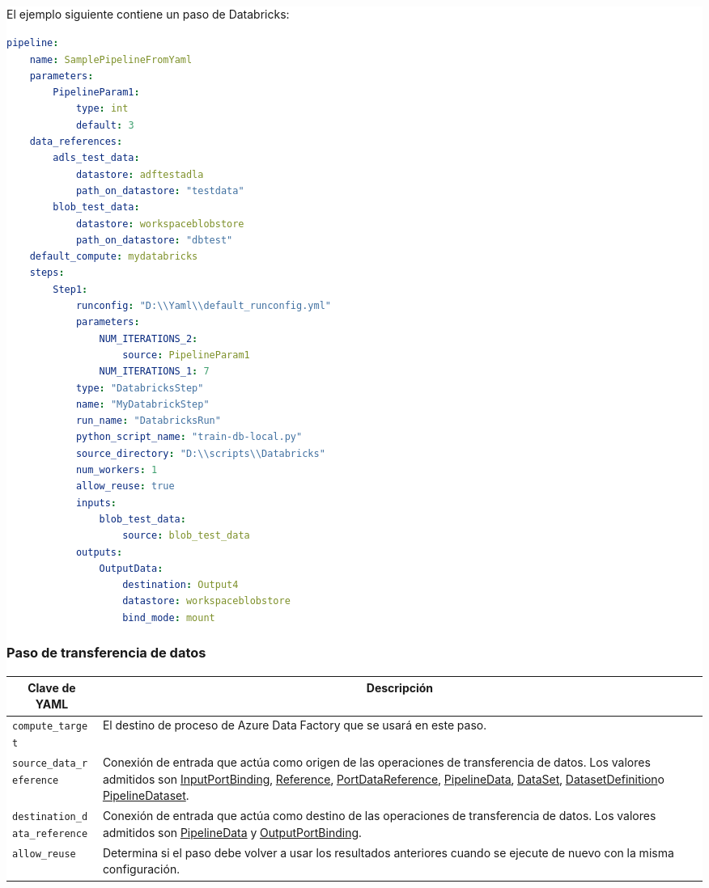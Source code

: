 El ejemplo siguiente contiene un paso de Databricks:

```yaml
pipeline:
    name: SamplePipelineFromYaml
    parameters:
        PipelineParam1:
            type: int
            default: 3
    data_references:
        adls_test_data:
            datastore: adftestadla
            path_on_datastore: "testdata"
        blob_test_data:
            datastore: workspaceblobstore
            path_on_datastore: "dbtest"
    default_compute: mydatabricks
    steps:
        Step1:
            runconfig: "D:\\Yaml\\default_runconfig.yml"
            parameters:
                NUM_ITERATIONS_2:
                    source: PipelineParam1
                NUM_ITERATIONS_1: 7
            type: "DatabricksStep"
            name: "MyDatabrickStep"
            run_name: "DatabricksRun"
            python_script_name: "train-db-local.py"
            source_directory: "D:\\scripts\\Databricks"
            num_workers: 1
            allow_reuse: true
            inputs:
                blob_test_data:
                    source: blob_test_data
            outputs:
                OutputData:
                    destination: Output4
                    datastore: workspaceblobstore
                    bind_mode: mount
```

### <a name="data-transfer-step"></a>Paso de transferencia de datos

| Clave de YAML | Descripción |
| ----- | ----- |
| `compute_target` | El destino de proceso de Azure Data Factory que se usará en este paso. |
| `source_data_reference` | Conexión de entrada que actúa como origen de las operaciones de transferencia de datos. Los valores admitidos son [InputPortBinding](https://docs.microsoft.com/python/api/azureml-pipeline-core/azureml.pipeline.core.graph.inputportbinding?view=azure-ml-py), [Reference](#data-reference), [PortDataReference](https://docs.microsoft.com/python/api/azureml-pipeline-core/azureml.pipeline.core.portdatareference?view=azure-ml-py), [PipelineData](https://docs.microsoft.com/python/api/azureml-pipeline-core/azureml.pipeline.core.pipelinedata?view=azure-ml-py), [DataSet](https://docs.microsoft.com/python/api/azureml-core/azureml.core.dataset%28class%29?view=azure-ml-py), [DatasetDefinition](https://docs.microsoft.com/python/api/azureml-core/azureml.data.dataset_definition.datasetdefinition?view=azure-ml-py)o [PipelineDataset](https://docs.microsoft.com/python/api/azureml-pipeline-core/azureml.pipeline.core.pipelinedataset?view=azure-ml-py). |
| `destination_data_reference` | Conexión de entrada que actúa como destino de las operaciones de transferencia de datos. Los valores admitidos son [PipelineData](https://docs.microsoft.com/python/api/azureml-pipeline-core/azureml.pipeline.core.pipelinedata?view=azure-ml-py) y [OutputPortBinding](https://docs.microsoft.com/python/api/azureml-pipeline-core/azureml.pipeline.core.graph.outputportbinding?view=azure-ml-py). |
| `allow_reuse` | Determina si el paso debe volver a usar los resultados anteriores cuando se ejecute de nuevo con la misma configuración. |
